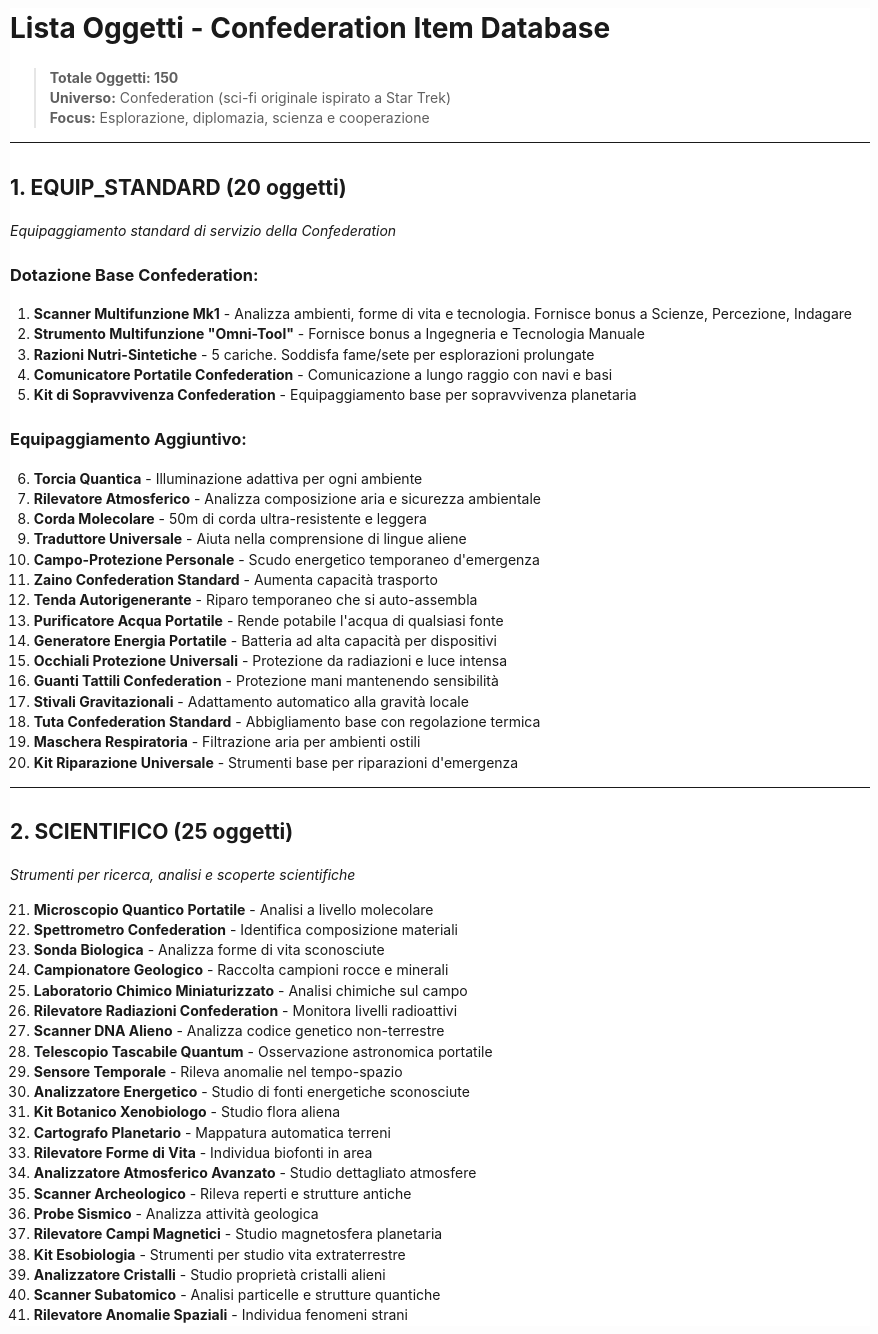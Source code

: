 # Lista Oggetti - Confederation Item Database

> **Totale Oggetti: 150**  
> **Universo:** Confederation (sci-fi originale ispirato a Star Trek)  
> **Focus:** Esplorazione, diplomazia, scienza e cooperazione

---

## 1. EQUIP_STANDARD (20 oggetti)
*Equipaggiamento standard di servizio della Confederation*

### Dotazione Base Confederation:
1. **Scanner Multifunzione Mk1** - Analizza ambienti, forme di vita e tecnologia. Fornisce bonus a Scienze, Percezione, Indagare
2. **Strumento Multifunzione "Omni-Tool"** - Fornisce bonus a Ingegneria e Tecnologia Manuale
3. **Razioni Nutri-Sintetiche** - 5 cariche. Soddisfa fame/sete per esplorazioni prolungate
4. **Comunicatore Portatile Confederation** - Comunicazione a lungo raggio con navi e basi
5. **Kit di Sopravvivenza Confederation** - Equipaggiamento base per sopravvivenza planetaria

### Equipaggiamento Aggiuntivo:
6. **Torcia Quantica** - Illuminazione adattiva per ogni ambiente
7. **Rilevatore Atmosferico** - Analizza composizione aria e sicurezza ambientale
8. **Corda Molecolare** - 50m di corda ultra-resistente e leggera
9. **Traduttore Universale** - Aiuta nella comprensione di lingue aliene
10. **Campo-Protezione Personale** - Scudo energetico temporaneo d'emergenza
11. **Zaino Confederation Standard** - Aumenta capacità trasporto
12. **Tenda Autorigenerante** - Riparo temporaneo che si auto-assembla
13. **Purificatore Acqua Portatile** - Rende potabile l'acqua di qualsiasi fonte
14. **Generatore Energia Portatile** - Batteria ad alta capacità per dispositivi
15. **Occhiali Protezione Universali** - Protezione da radiazioni e luce intensa
16. **Guanti Tattili Confederation** - Protezione mani mantenendo sensibilità
17. **Stivali Gravitazionali** - Adattamento automatico alla gravità locale
18. **Tuta Confederation Standard** - Abbigliamento base con regolazione termica
19. **Maschera Respiratoria** - Filtrazione aria per ambienti ostili
20. **Kit Riparazione Universale** - Strumenti base per riparazioni d'emergenza

---

## 2. SCIENTIFICO (25 oggetti)
*Strumenti per ricerca, analisi e scoperte scientifiche*

21. **Microscopio Quantico Portatile** - Analisi a livello molecolare
22. **Spettrometro Confederation** - Identifica composizione materiali
23. **Sonda Biologica** - Analizza forme di vita sconosciute
24. **Campionatore Geologico** - Raccolta campioni rocce e minerali
25. **Laboratorio Chimico Miniaturizzato** - Analisi chimiche sul campo
26. **Rilevatore Radiazioni Confederation** - Monitora livelli radioattivi
27. **Scanner DNA Alieno** - Analizza codice genetico non-terrestre
28. **Telescopio Tascabile Quantum** - Osservazione astronomica portatile
29. **Sensore Temporale** - Rileva anomalie nel tempo-spazio
30. **Analizzatore Energetico** - Studio di fonti energetiche sconosciute
31. **Kit Botanico Xenobiologo** - Studio flora aliena
32. **Cartografo Planetario** - Mappatura automatica terreni
33. **Rilevatore Forme di Vita** - Individua biofonti in area
34. **Analizzatore Atmosferico Avanzato** - Studio dettagliato atmosfere
35. **Scanner Archeologico** - Rileva reperti e strutture antiche
36. **Probe Sismico** - Analizza attività geologica
37. **Rilevatore Campi Magnetici** - Studio magnetosfera planetaria
38. **Kit Esobiologia** - Strumenti per studio vita extraterrestre
39. **Analizzatore Cristalli** - Studio proprietà cristalli alieni
40. **Scanner Subatomico** - Analisi particelle e strutture quantiche
41. **Rilevatore Anomalie Spaziali** - Individua fenomeni strani